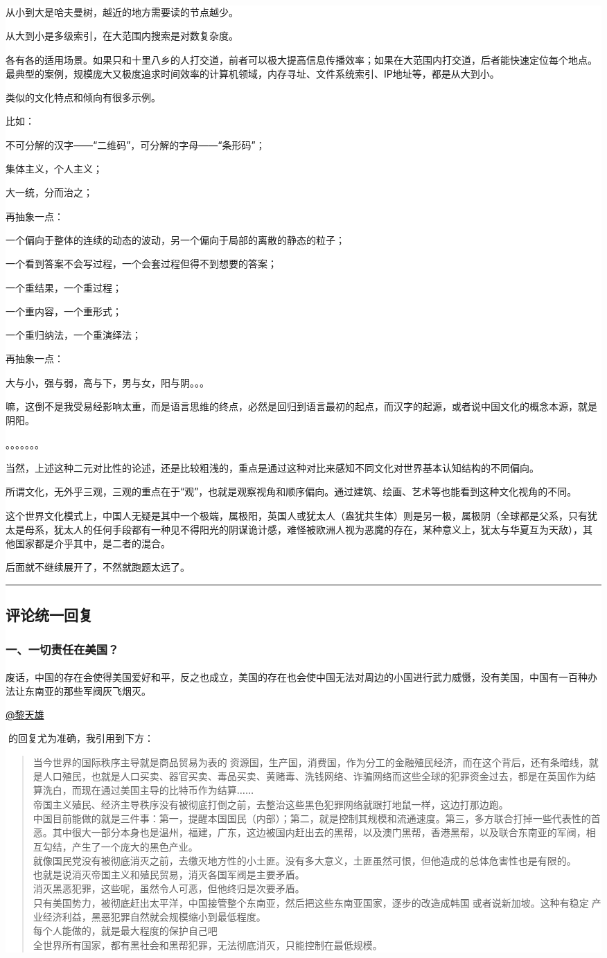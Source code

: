 从小到大是哈夫曼树，越近的地方需要读的节点越少。

从大到小是多级索引，在大范围内搜索是对数复杂度。

各有各的适用场景。如果只和十里八乡的人打交道，前者可以极大提高信息传播效率；如果在大范围内打交道，后者能快速定位每个地点。最典型的案例，规模庞大又极度追求时间效率的计算机领域，内存寻址、文件系统索引、IP地址等，都是从大到小。

类似的文化特点和倾向有很多示例。

比如：

不可分解的汉字——“二维码”，可分解的字母——“条形码”；

集体主义，个人主义；

大一统，分而治之；

再抽象一点：

一个偏向于整体的连续的动态的波动，另一个偏向于局部的离散的静态的粒子；

一个看到答案不会写过程，一个会套过程但得不到想要的答案；

一个重结果，一个重过程；

一个重内容，一个重形式；

一个重归纳法，一个重演绎法；

再抽象一点：

大与小，强与弱，高与下，男与女，阳与阴。。。

嘛，这倒不是我受易经影响太重，而是语言思维的终点，必然是回归到语言最初的起点，而汉字的起源，或者说中国文化的概念本源，就是阴阳。

。。。。。。。

当然，上述这种二元对比性的论述，还是比较粗浅的，重点是通过这种对比来感知不同文化对世界基本认知结构的不同偏向。

所谓文化，无外乎三观，三观的重点在于“观”，也就是观察视角和顺序偏向。通过建筑、绘画、艺术等也能看到这种文化视角的不同。

这个世界文化模式上，中国人无疑是其中一个极端，属极阳，英国人或犹太人（盎犹共生体）则是另一极，属极阴（全球都是父系，只有犹太是母系，犹太人的任何手段都有一种见不得阳光的阴谋诡计感，难怪被欧洲人视为恶魔的存在，某种意义上，犹太与华夏互为天敌），其他国家都是介乎其中，是二者的混合。

后面就不继续展开了，不然就跑题太远了。

---

## 评论统一回复

### 一、一切责任在美国？

废话，中国的存在会使得美国爱好和平，反之也成立，美国的存在也会使中国无法对周边的小国进行武力威慑，没有美国，中国有一百种办法让东南亚的那些军阀灰飞烟灭。

[@黎天雄](https://www.zhihu.com/people/691d0494f058f7c71728ef241fb87724)

 的回复尤为准确，我引用到下方：

> 当今世界的国际秩序主导就是商品贸易为表的 资源国，生产国，消费国，作为分工的金融殖民经济，而在这个背后，还有条暗线，就是人口殖民，也就是人口买卖、器官买卖、毒品买卖、黄赌毒、洗钱网络、诈骗网络而这些全球的犯罪资金过去，都是在英国作为结算洗白，而现在通过美国主导的比特币作为结算……  
> 帝国主义殖民、经济主导秩序没有被彻底打倒之前，去整治这些黑色犯罪网络就跟打地鼠一样，这边打那边跑。  
> 中国目前能做的就是三件事：第一，提醒本国国民（内部）；第二，就是控制其规模和流通速度。第三，多方联合打掉一些代表性的首恶。其中很大一部分本身也是温州，福建，广东，这边被国内赶出去的黑帮，以及澳门黑帮，香港黑帮，以及联合东南亚的军阀，相互勾结，产生了一个庞大的黑色产业。  
> 就像国民党没有被彻底消灭之前，去缴灭地方性的小土匪。没有多大意义，土匪虽然可恨，但他造成的总体危害性也是有限的。  
> 也就是说消灭帝国主义和殖民贸易，消灭各国军阀是主要矛盾。  
> 消灭黑恶犯罪，这些呢，虽然令人可恶，但他终归是次要矛盾。  
> 只有美国势力，被彻底赶出太平洋，中国接管整个东南亚，然后把这些东南亚国家，逐步的改造成韩国 或者说新加坡。这种有稳定 产业经济利益，黑恶犯罪自然就会规模缩小到最低程度。  
> 每个人能做的，就是最大程度的保护自己吧  
> 全世界所有国家，都有黑社会和黑帮犯罪，无法彻底消灭，只能控制在最低规模。
